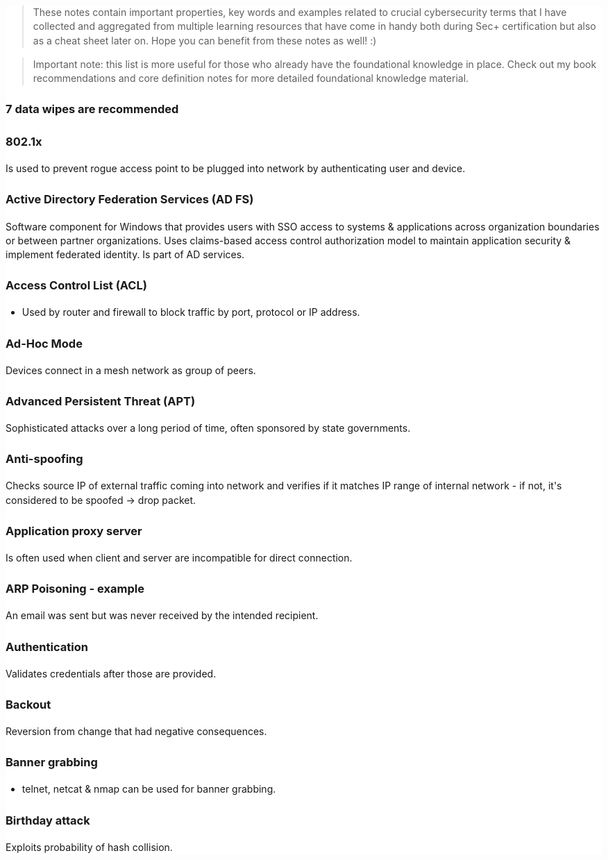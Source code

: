 > These notes contain important properties, key words and examples related to crucial cybersecurity terms that I have collected and aggregated from multiple learning resources that have come in handy both during Sec+ certification but also as a cheat sheet later on. Hope you can benefit from these notes as well! :)

> Important note: this list is more useful for those who already have the foundational knowledge in place. Check out my book recommendations and core definition notes for more detailed foundational knowledge material.

### 7 data wipes are recommended

### 802.1x
Is used to prevent rogue access point to be plugged into network by authenticating user and device.

### Active Directory Federation Services (AD FS)
Software component for Windows that provides users with SSO access to systems & applications across organization boundaries or between partner organizations. Uses claims-based access control authorization model to maintain application security & implement federated identity. Is part of AD services.

### Access Control List (ACL)
- Used by router and firewall to block traffic by port, protocol or IP address.

### Ad-Hoc Mode
Devices connect in a mesh network as group of peers.

### Advanced Persistent Threat (APT)
Sophisticated attacks over a long period of time, often sponsored by state governments.

### Anti-spoofing
Checks source IP of external traffic coming into network and verifies if it matches IP range of internal network - if not, it's considered to be spoofed -> drop packet.

### Application proxy server
Is often used when client and server are incompatible for direct connection.

### ARP Poisoning - example
An email was sent but was never received by the intended recipient.

### Authentication
Validates credentials after those are provided.

### Backout
Reversion from change that had negative consequences.

### Banner grabbing
- telnet, netcat & nmap can be used for banner grabbing.

### Birthday attack
Exploits probability of hash collision.

